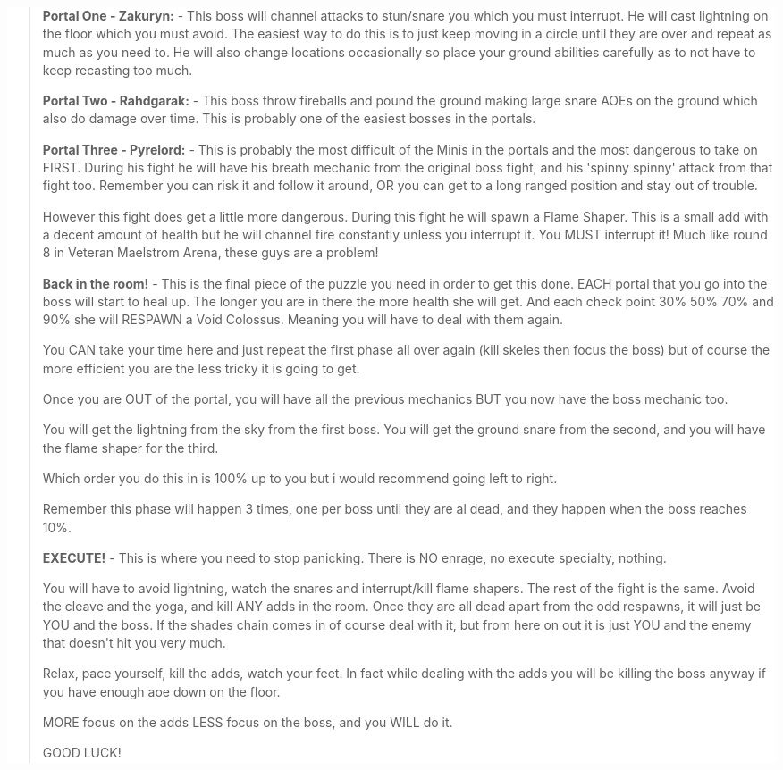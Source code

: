> **Portal One - Zakuryn:** - This boss will channel attacks to stun/snare you which you must interrupt. He will cast lightning on the floor which you must avoid. The easiest way to do this is to just keep moving in a circle until they are over and repeat as much as you need to. He will also change locations occasionally so place your ground abilities carefully as to not have to keep recasting too much.
> 
> **Portal Two - Rahdgarak:** - This boss throw fireballs and pound the ground making large snare AOEs on the ground which also do damage over time. This is probably one of the easiest bosses in the portals.
> 
> **Portal Three - Pyrelord:** - This is probably the most difficult of the Minis in the portals and the most dangerous to take on FIRST. During his fight he will have his breath mechanic from the original boss fight, and his 'spinny spinny' attack from that fight too. Remember you can risk it and follow it around, OR you can get to a long ranged position and stay out of trouble.
> 
> However this fight does get a little more dangerous. During this fight he will spawn a Flame Shaper. This is a small add with a decent amount of health but he will channel fire constantly unless you interrupt it. You MUST interrupt it! Much like round 8 in Veteran Maelstrom Arena, these guys are a problem!
> 
> **Back in the room!** - This is the final piece of the puzzle you need in order to get this done. EACH portal that you go into the boss will start to heal up. The longer you are in there the more health she will get. And each check point 30% 50% 70% and 90% she will RESPAWN a Void Colossus. Meaning you will have to deal with them again.
> 
> You CAN take your time here and just repeat the first phase all over again (kill skeles then focus the boss) but of course the more efficient you are the less tricky it is going to get.
> 
> Once you are OUT of the portal, you will have all the previous mechanics BUT you now have the boss mechanic too.
> 
> You will get the lightning from the sky from the first boss. You will get the ground snare from the second, and you will have the flame shaper for the third.
> 
> Which order you do this in is 100% up to you but i would recommend going left to right.
> 
> Remember this phase will happen 3 times, one per boss until they are al dead, and they happen when the boss reaches 10%.
> 
> **EXECUTE!** - This is where you need to stop panicking. There is NO enrage, no execute specialty, nothing.
> 
> You will have to avoid lightning, watch the snares and interrupt/kill flame shapers. The rest of the fight is the same. Avoid the cleave and the yoga, and kill ANY adds in the room. Once they are all dead apart from the odd respawns, it will just be YOU and the boss. If the shades chain comes in of course deal with it, but from here on out it is just YOU and the enemy that doesn't hit you very much.
> 
> Relax, pace yourself, kill the adds, watch your feet. In fact while dealing with the adds you will be killing the boss anyway if you have enough aoe down on the floor.
> 
> MORE focus on the adds LESS focus on the boss, and you WILL do it.
> 
> GOOD LUCK!
> 
> 
> 


</eng>



